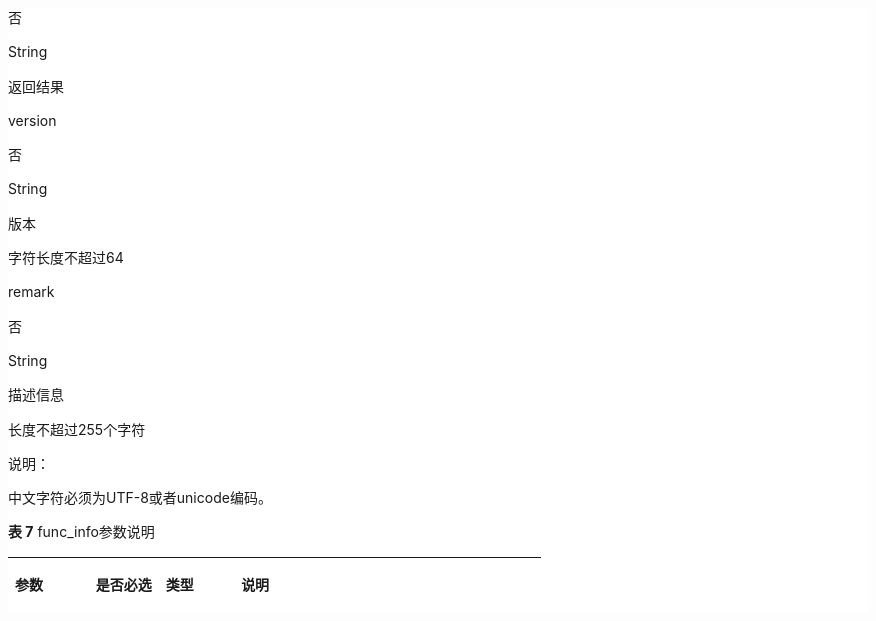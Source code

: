 </td>
<td class="cellrowborder" valign="top" width="13.13%" headers="mcps1.2.5.1.2 "><p id="p1109825"><a name="p1109825"></a><a name="p1109825"></a>否</p>
</td>
<td class="cellrowborder" valign="top" width="14.14%" headers="mcps1.2.5.1.3 "><p id="p22786982"><a name="p22786982"></a><a name="p22786982"></a>String</p>
</td>
<td class="cellrowborder" valign="top" width="57.58%" headers="mcps1.2.5.1.4 "><p id="p33806268"><a name="p33806268"></a><a name="p33806268"></a>返回结果</p>
</td>
</tr>
<tr id="row15816706"><td class="cellrowborder" valign="top" width="15.15%" headers="mcps1.2.5.1.1 "><p id="p6084841"><a name="p6084841"></a><a name="p6084841"></a>version</p>
</td>
<td class="cellrowborder" valign="top" width="13.13%" headers="mcps1.2.5.1.2 "><p id="p23110075"><a name="p23110075"></a><a name="p23110075"></a>否</p>
</td>
<td class="cellrowborder" valign="top" width="14.14%" headers="mcps1.2.5.1.3 "><p id="p59976802"><a name="p59976802"></a><a name="p59976802"></a>String</p>
</td>
<td class="cellrowborder" valign="top" width="57.58%" headers="mcps1.2.5.1.4 "><p id="p26282822"><a name="p26282822"></a><a name="p26282822"></a>版本</p>
<p id="p20178612194314"><a name="p20178612194314"></a><a name="p20178612194314"></a>字符长度不超过64</p>
</td>
</tr>
<tr id="row34151363"><td class="cellrowborder" valign="top" width="15.15%" headers="mcps1.2.5.1.1 "><p id="p14797053"><a name="p14797053"></a><a name="p14797053"></a>remark</p>
</td>
<td class="cellrowborder" valign="top" width="13.13%" headers="mcps1.2.5.1.2 "><p id="p57710672"><a name="p57710672"></a><a name="p57710672"></a>否</p>
</td>
<td class="cellrowborder" valign="top" width="14.14%" headers="mcps1.2.5.1.3 "><p id="p44052835"><a name="p44052835"></a><a name="p44052835"></a>String</p>
</td>
<td class="cellrowborder" valign="top" width="57.58%" headers="mcps1.2.5.1.4 "><p id="p11509854"><a name="p11509854"></a><a name="p11509854"></a>描述信息</p>
<p id="p2075966"><a name="p2075966"></a><a name="p2075966"></a>长度不超过255个字符</p>
<div class="note" id="note988922210482"><a name="note988922210482"></a><a name="note988922210482"></a><span class="notetitle"> 说明： </span><div class="notebody"><p id="p0889122164812"><a name="p0889122164812"></a><a name="p0889122164812"></a>中文字符必须为UTF-8或者unicode编码。</p>
</div></div>
</td>
</tr>
</tbody>
</table>

**表 7**  func\_info参数说明

<a name="table55289951"></a>
<table><thead align="left"><tr id="row4334171"><th class="cellrowborder" valign="top" width="15.15%" id="mcps1.2.5.1.1"><p id="p15523588"><a name="p15523588"></a><a name="p15523588"></a>参数</p>
</th>
<th class="cellrowborder" valign="top" width="13.13%" id="mcps1.2.5.1.2"><p id="p49451085"><a name="p49451085"></a><a name="p49451085"></a>是否必选</p>
</th>
<th class="cellrowborder" valign="top" width="14.14%" id="mcps1.2.5.1.3"><p id="p46114910"><a name="p46114910"></a><a name="p46114910"></a>类型</p>
</th>
<th class="cellrowborder" valign="top" width="57.58%" id="mcps1.2.5.1.4"><p id="p44320224"><a name="p44320224"></a><a name="p44320224"></a>说明</p>
</th>
</tr>
</thead>